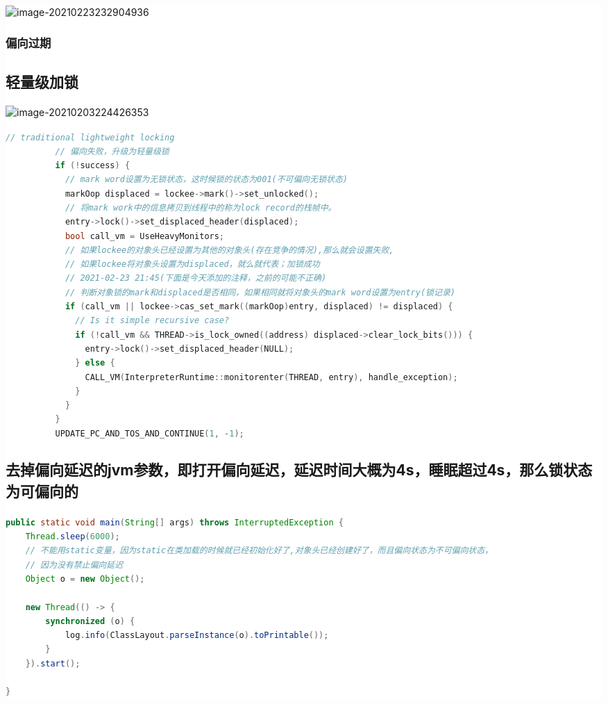 ```java
```

![image-20210223232904936](C:\Users\MI\AppData\Roaming\Typora\typora-user-images\image-20210223232904936.png)

### 偏向过期







## 轻量级加锁

![image-20210203224426353](C:\Users\MI\AppData\Roaming\Typora\typora-user-images\image-20210203224426353.png)

```c++
// traditional lightweight locking
          // 偏向失败，升级为轻量级锁
          if (!success) {
            // mark word设置为无锁状态，这时候锁的状态为001(不可偏向无锁状态)
            markOop displaced = lockee->mark()->set_unlocked();
            // 将mark work中的信息拷贝到线程中的称为lock record的栈帧中。
            entry->lock()->set_displaced_header(displaced);
            bool call_vm = UseHeavyMonitors;
            // 如果lockee的对象头已经设置为其他的对象头(存在竞争的情况),那么就会设置失败,
            // 如果lockee将对象头设置为displaced，就么就代表；加锁成功
            // 2021-02-23 21:45(下面是今天添加的注释，之前的可能不正确)
            // 判断对象锁的mark和displaced是否相同，如果相同就将对象头的mark word设置为entry(锁记录)
            if (call_vm || lockee->cas_set_mark((markOop)entry, displaced) != displaced) {
              // Is it simple recursive case?
              if (!call_vm && THREAD->is_lock_owned((address) displaced->clear_lock_bits())) {
                entry->lock()->set_displaced_header(NULL);
              } else {
                CALL_VM(InterpreterRuntime::monitorenter(THREAD, entry), handle_exception);
              }
            }
          }
          UPDATE_PC_AND_TOS_AND_CONTINUE(1, -1);
```



## 去掉偏向延迟的jvm参数，即打开偏向延迟，延迟时间大概为4s，睡眠超过4s，那么锁状态为可偏向的

```java
public static void main(String[] args) throws InterruptedException {
    Thread.sleep(6000);
    // 不能用static变量，因为static在类加载的时候就已经初始化好了,对象头已经创建好了，而且偏向状态为不可偏向状态，
    // 因为没有禁止偏向延迟
    Object o = new Object();

    new Thread(() -> {
        synchronized (o) {
            log.info(ClassLayout.parseInstance(o).toPrintable());
        }
    }).start();

}
```
